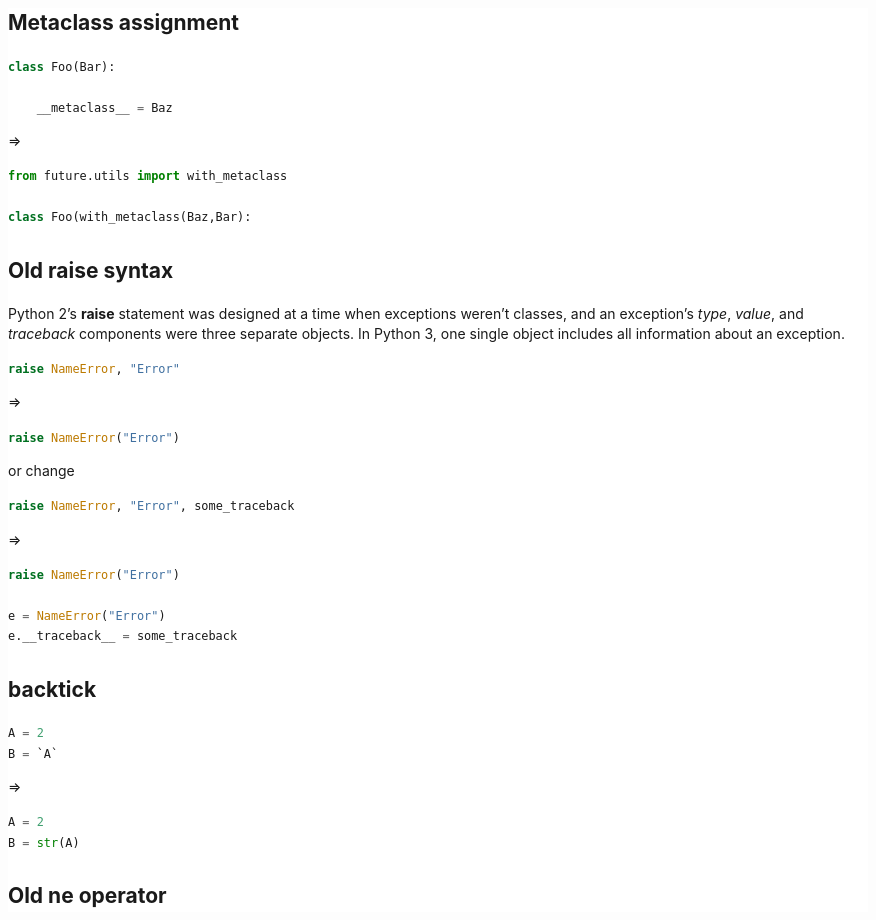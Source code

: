 Metaclass assignment
--------------------

```python
class Foo(Bar):

    __metaclass__ = Baz
```
=>
```python
from future.utils import with_metaclass

class Foo(with_metaclass(Baz,Bar):
```

Old raise syntax
----------------
Python 2’s **raise** statement was designed at a time when exceptions weren’t classes, and an exception’s _type_, _value_, and _traceback_ components were three separate objects. In Python 3, one single object includes all information about an exception.

```python
raise NameError, "Error"
```
=>
```python
raise NameError("Error")
```

or change
```python
raise NameError, "Error", some_traceback
```
=>
```python
raise NameError("Error")

e = NameError("Error")
e.__traceback__ = some_traceback
```

backtick
--------

```python
A = 2
B = `A`
```
=>
```python
A = 2
B = str(A)
```

Old ne operator
---------------
